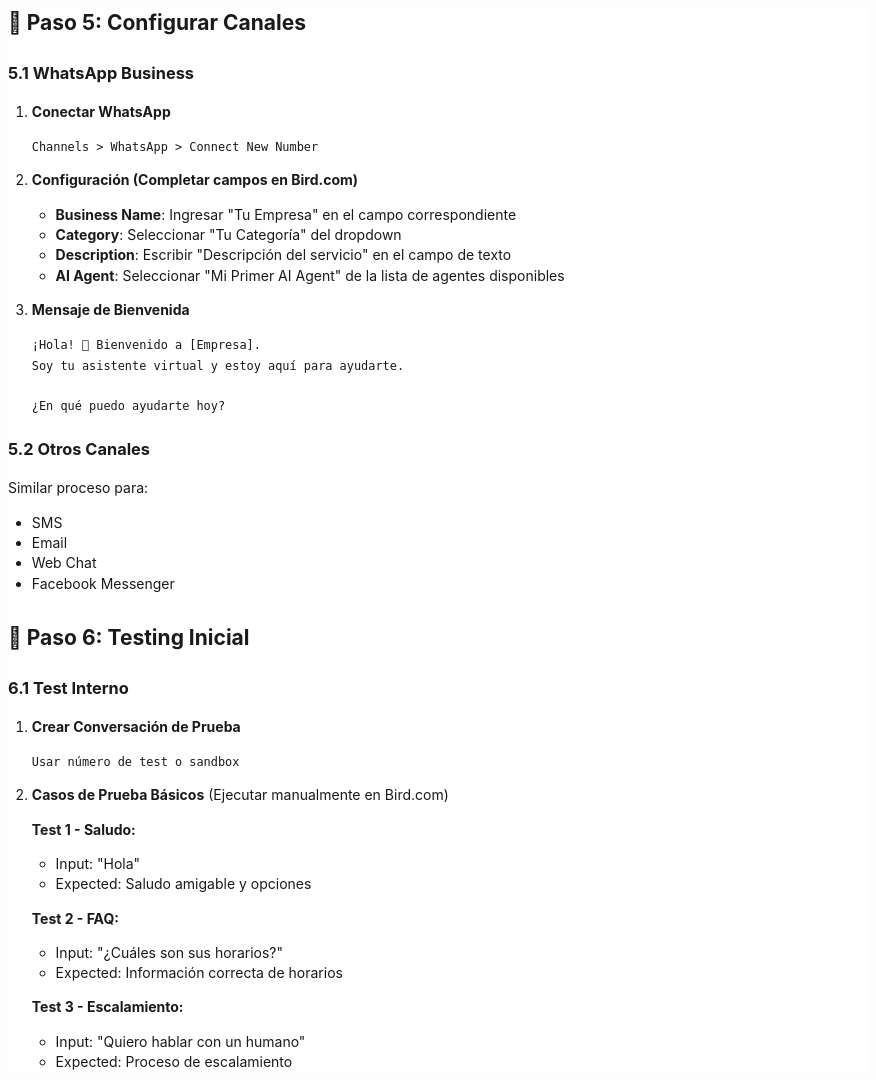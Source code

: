 ## 🔧 Paso 5: Configurar Canales

### 5.1 WhatsApp Business

1. **Conectar WhatsApp**
   ```
   Channels > WhatsApp > Connect New Number
   ```

2. **Configuración (Completar campos en Bird.com)**
   - **Business Name**: Ingresar "Tu Empresa" en el campo correspondiente
   - **Category**: Seleccionar "Tu Categoría" del dropdown
   - **Description**: Escribir "Descripción del servicio" en el campo de texto
   - **AI Agent**: Seleccionar "Mi Primer AI Agent" de la lista de agentes disponibles

3. **Mensaje de Bienvenida**
   ```
   ¡Hola! 👋 Bienvenido a [Empresa].
   Soy tu asistente virtual y estoy aquí para ayudarte.
   
   ¿En qué puedo ayudarte hoy?
   ```

### 5.2 Otros Canales

Similar proceso para:
- SMS
- Email
- Web Chat
- Facebook Messenger

## 🧪 Paso 6: Testing Inicial

### 6.1 Test Interno

1. **Crear Conversación de Prueba**
   ```
   Usar número de test o sandbox
   ```

2. **Casos de Prueba Básicos** (Ejecutar manualmente en Bird.com)

   **Test 1 - Saludo:**
   - Input: "Hola"
   - Expected: Saludo amigable y opciones

   **Test 2 - FAQ:**
   - Input: "¿Cuáles son sus horarios?"
   - Expected: Información correcta de horarios

   **Test 3 - Escalamiento:**
   - Input: "Quiero hablar con un humano"
   - Expected: Proceso de escalamiento
